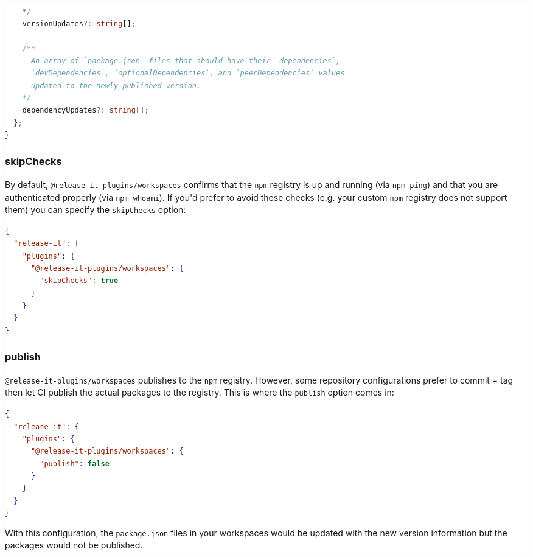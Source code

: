 ```ts
    */
    versionUpdates?: string[];

    /**
      An array of `package.json` files that should have their `dependencies`,
      `devDependencies`, `optionalDependencies`, and `peerDependencies` values
      updated to the newly published version.
    */
    dependencyUpdates?: string[];
  };
}
```

### skipChecks

By default, `@release-it-plugins/workspaces` confirms that the `npm` registry is up
and running (via `npm ping`) and that you are authenticated properly (via `npm
whoami`). If you'd prefer to avoid these checks (e.g. your custom `npm`
registry does not support them) you can specify the `skipChecks` option:

```json
{
  "release-it": {
    "plugins": {
      "@release-it-plugins/workspaces": {
        "skipChecks": true
      }
    }
  }
}
```

### publish

`@release-it-plugins/workspaces` publishes to the `npm` registry.
However, some repository configurations prefer to commit + tag then let CI
publish the actual packages to the registry. This is where the `publish` option
comes in:

```json
{
  "release-it": {
    "plugins": {
      "@release-it-plugins/workspaces": {
        "publish": false
      }
    }
  }
}
```

With this configuration, the `package.json` files in your workspaces would be
updated with the new version information but the packages would not be
published.

